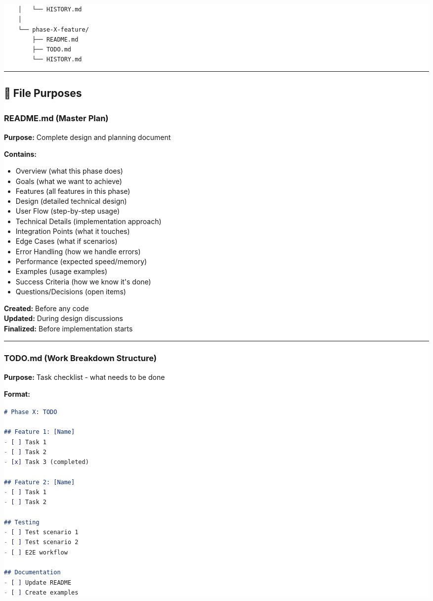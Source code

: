 ```
    │   └── HISTORY.md
    │
    └── phase-X-feature/
        ├── README.md
        ├── TODO.md
        └── HISTORY.md
```

---

## 📄 File Purposes

### **README.md (Master Plan)**

**Purpose:** Complete design and planning document

**Contains:**
- Overview (what this phase does)
- Goals (what we want to achieve)
- Features (all features in this phase)
- Design (detailed technical design)
- User Flow (step-by-step usage)
- Technical Details (implementation approach)
- Integration Points (what it touches)
- Edge Cases (what if scenarios)
- Error Handling (how we handle errors)
- Performance (expected speed/memory)
- Examples (usage examples)
- Success Criteria (how we know it's done)
- Questions/Decisions (open items)

**Created:** Before any code  
**Updated:** During design discussions  
**Finalized:** Before implementation starts

---

### **TODO.md (Work Breakdown Structure)**

**Purpose:** Task checklist - what needs to be done

**Format:**
```markdown
# Phase X: TODO

## Feature 1: [Name]
- [ ] Task 1
- [ ] Task 2
- [x] Task 3 (completed)

## Feature 2: [Name]
- [ ] Task 1
- [ ] Task 2

## Testing
- [ ] Test scenario 1
- [ ] Test scenario 2
- [ ] E2E workflow

## Documentation
- [ ] Update README
- [ ] Create examples
```

